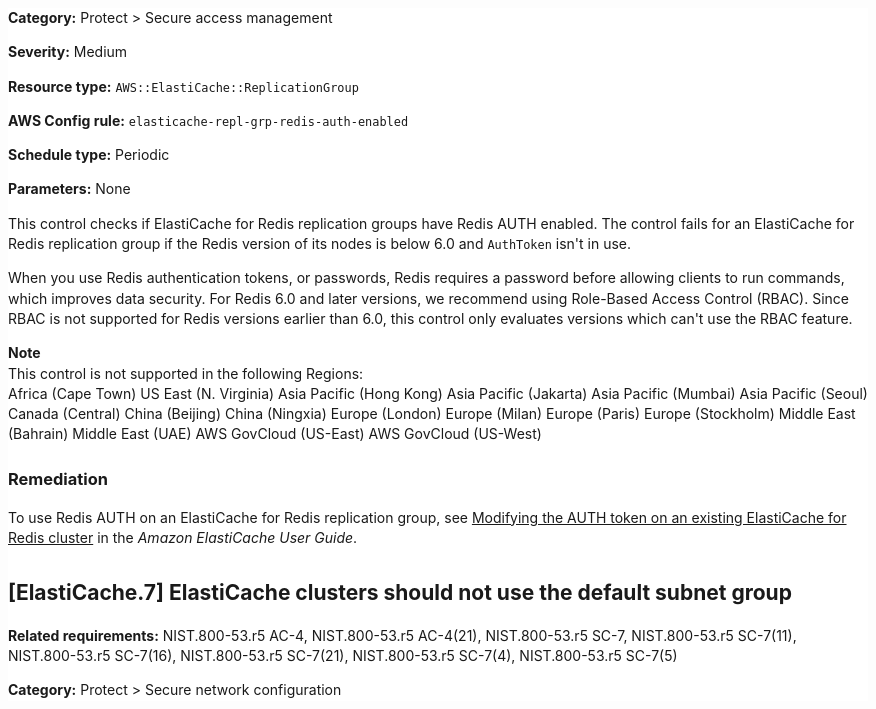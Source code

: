 **Category:** Protect > Secure access management

**Severity:** Medium

**Resource type:** `AWS::ElastiCache::ReplicationGroup`

**AWS Config rule:** `elasticache-repl-grp-redis-auth-enabled`

**Schedule type:** Periodic

**Parameters:** None

This control checks if ElastiCache for Redis replication groups have Redis AUTH enabled\. The control fails for an ElastiCache for Redis replication group if the Redis version of its nodes is below 6\.0 and `AuthToken` isn't in use\.

When you use Redis authentication tokens, or passwords, Redis requires a password before allowing clients to run commands, which improves data security\. For Redis 6\.0 and later versions, we recommend using Role\-Based Access Control \(RBAC\)\. Since RBAC is not supported for Redis versions earlier than 6\.0, this control only evaluates versions which can't use the RBAC feature\.

**Note**  
This control is not supported in the following Regions:  
Africa \(Cape Town\)
US East \(N\. Virginia\)
Asia Pacific \(Hong Kong\)
Asia Pacific \(Jakarta\)
Asia Pacific \(Mumbai\)
Asia Pacific \(Seoul\)
Canada \(Central\)
China \(Beijing\)
China \(Ningxia\)
Europe \(London\)
Europe \(Milan\)
Europe \(Paris\)
Europe \(Stockholm\)
Middle East \(Bahrain\)
Middle East \(UAE\)
AWS GovCloud \(US\-East\)
AWS GovCloud \(US\-West\)

### Remediation<a name="elasticache-6-remediation"></a>

To use Redis AUTH on an ElastiCache for Redis replication group, see [Modifying the AUTH token on an existing ElastiCache for Redis cluster](https://docs.aws.amazon.com/AmazonElastiCache/latest/red-ug/auth.html#auth-modifyng-token) in the *Amazon ElastiCache User Guide*\.

## \[ElastiCache\.7\] ElastiCache clusters should not use the default subnet group<a name="elasticache-7"></a>

**Related requirements:** NIST\.800\-53\.r5 AC\-4, NIST\.800\-53\.r5 AC\-4\(21\), NIST\.800\-53\.r5 SC\-7, NIST\.800\-53\.r5 SC\-7\(11\), NIST\.800\-53\.r5 SC\-7\(16\), NIST\.800\-53\.r5 SC\-7\(21\), NIST\.800\-53\.r5 SC\-7\(4\), NIST\.800\-53\.r5 SC\-7\(5\)

**Category:** Protect > Secure network configuration
